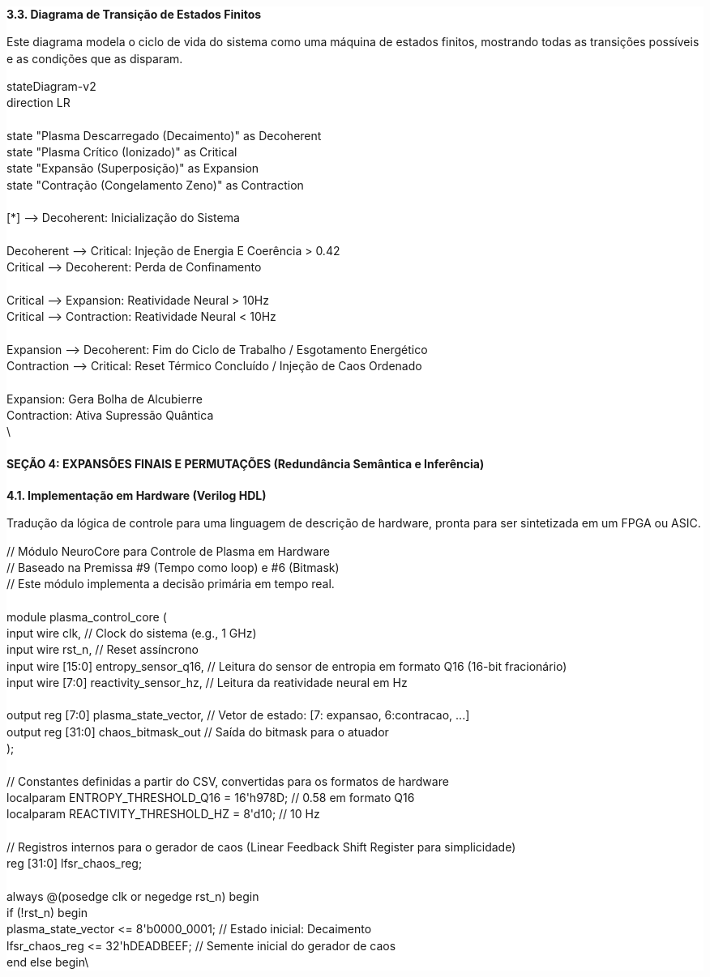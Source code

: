 **3.3. Diagrama de Transição de Estados Finitos**

Este diagrama modela o ciclo de vida do sistema como uma máquina de estados finitos, mostrando todas as transições possíveis e as condições que as disparam.

stateDiagram-v2\
&#x20;   direction LR\
&#x20;  \
&#x20;   state "Plasma Descarregado (Decaimento)" as Decoherent\
&#x20;   state "Plasma Crítico (Ionizado)" as Critical\
&#x20;   state "Expansão (Superposição)" as Expansion\
&#x20;   state "Contração (Congelamento Zeno)" as Contraction\
&#x20;  \
&#x20;   \[\*] --> Decoherent: Inicialização do Sistema\
&#x20;  \
&#x20;   Decoherent --> Critical: Injeção de Energia E Coerência > 0.42\
&#x20;   Critical --> Decoherent: Perda de Confinamento\
&#x20;  \
&#x20;   Critical --> Expansion: Reatividade Neural > 10Hz\
&#x20;   Critical --> Contraction: Reatividade Neural < 10Hz\
&#x20;  \
&#x20;   Expansion --> Decoherent: Fim do Ciclo de Trabalho / Esgotamento Energético\
&#x20;   Contraction --> Critical: Reset Térmico Concluído / Injeção de Caos Ordenado\
&#x20;  \
&#x20;   Expansion: Gera Bolha de Alcubierre\
&#x20;   Contraction: Ativa Supressão Quântica\
\


#### SEÇÃO 4: EXPANSÕES FINAIS E PERMUTAÇÕES (Redundância Semântica e Inferência)

**4.1. Implementação em Hardware (Verilog HDL)**

Tradução da lógica de controle para uma linguagem de descrição de hardware, pronta para ser sintetizada em um FPGA ou ASIC.

// Módulo NeuroCore para Controle de Plasma em Hardware\
// Baseado na Premissa #9 (Tempo como loop) e #6 (Bitmask)\
// Este módulo implementa a decisão primária em tempo real.\
\
module plasma\_control\_core (\
&#x20; input wire clk,                           // Clock do sistema (e.g., 1 GHz)\
&#x20; input wire rst\_n,                         // Reset assíncrono\
&#x20; input wire \[15:0] entropy\_sensor\_q16,    // Leitura do sensor de entropia em formato Q16 (16-bit fracionário)\
&#x20; input wire \[7:0] reactivity\_sensor\_hz,  // Leitura da reatividade neural em Hz\
&#x20;\
&#x20; output reg \[7:0] plasma\_state\_vector,     // Vetor de estado: \[7: expansao, 6:contracao, ...]\
&#x20; output reg \[31:0] chaos\_bitmask\_out      // Saída do bitmask para o atuador\
);\
\
&#x20; // Constantes definidas a partir do CSV, convertidas para os formatos de hardware\
&#x20; localparam ENTROPY\_THRESHOLD\_Q16 = 16'h978D; // 0.58 em formato Q16\
&#x20; localparam REACTIVITY\_THRESHOLD\_HZ = 8'd10;   // 10 Hz\
\
&#x20; // Registros internos para o gerador de caos (Linear Feedback Shift Register para simplicidade)\
&#x20; reg \[31:0] lfsr\_chaos\_reg;\
\
&#x20; always @(posedge clk or negedge rst\_n) begin\
&#x20;   if (!rst\_n) begin\
&#x20;     plasma\_state\_vector <= 8'b0000\_0001; // Estado inicial: Decaimento\
&#x20;     lfsr\_chaos\_reg <= 32'hDEADBEEF;      // Semente inicial do gerador de caos\
&#x20;   end else begin\
